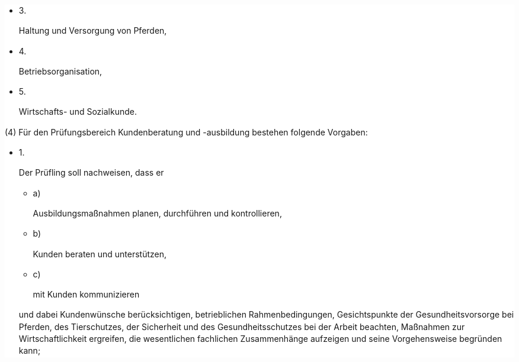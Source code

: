   - 3\.
    
    <div style="">
    
    Haltung und Versorgung von Pferden,
    
    </div>

  - 4\.
    
    <div style="">
    
    Betriebsorganisation,
    
    </div>

  - 5\.
    
    <div style="">
    
    Wirtschafts- und Sozialkunde.
    
    </div>

</div>

<div class="jurAbsatz">

(4) Für den Prüfungsbereich Kundenberatung und -ausbildung bestehen
folgende Vorgaben:

  - 1\.
    
    <div style="">
    
    Der Prüfling soll nachweisen, dass er
    
      - a)
        
        <div style="">
        
        Ausbildungsmaßnahmen planen, durchführen und kontrollieren,
        
        </div>
    
      - b)
        
        <div style="">
        
        Kunden beraten und unterstützen,
        
        </div>
    
      - c)
        
        <div style="">
        
        mit Kunden kommunizieren
        
        </div>
    
    und dabei Kundenwünsche berücksichtigen, betrieblichen
    Rahmenbedingungen, Gesichtspunkte der Gesundheitsvorsorge bei
    Pferden, des Tierschutzes, der Sicherheit und des
    Gesundheitsschutzes bei der Arbeit beachten, Maßnahmen zur
    Wirtschaftlichkeit ergreifen, die wesentlichen fachlichen
    Zusammenhänge aufzeigen und seine Vorgehensweise begründen kann;
    